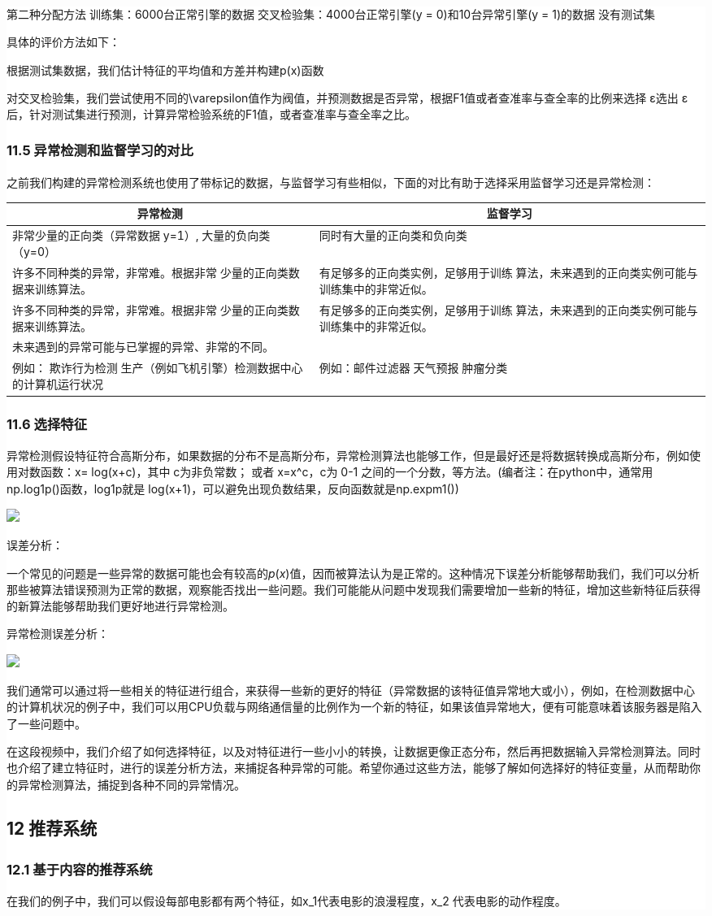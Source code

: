 第二种分配方法
训练集：6000台正常引擎的数据
交叉检验集：4000台正常引擎(y = 0)和10台异常引擎(y = 1)的数据
没有测试集

具体的评价方法如下：

根据测试集数据，我们估计特征的平均值和方差并构建p(x)函数

对交叉检验集，我们尝试使用不同的\varepsilon值作为阀值，并预测数据是否异常，根据F1值或者查准率与查全率的比例来选择 ε选出 ε 后，针对测试集进行预测，计算异常检验系统的F1值，或者查准率与查全率之比。

### 11.5 异常检测和监督学习的对比

之前我们构建的异常检测系统也使用了带标记的数据，与监督学习有些相似，下面的对比有助于选择采用监督学习还是异常检测：

|  异常检测   | 监督学习  |
|  ----  | ----  |
| 非常少量的正向类（异常数据 y=1）, 大量的负向类（y=0）  | 同时有大量的正向类和负向类 |
| 许多不同种类的异常，非常难。根据非常 少量的正向类数据来训练算法。  | 有足够多的正向类实例，足够用于训练 算法，未来遇到的正向类实例可能与训练集中的非常近似。 |
| 许多不同种类的异常，非常难。根据非常 少量的正向类数据来训练算法。  | 有足够多的正向类实例，足够用于训练 算法，未来遇到的正向类实例可能与训练集中的非常近似。 |
| 未来遇到的异常可能与已掌握的异常、非常的不同。  |  |
| 例如： 欺诈行为检测 生产（例如飞机引擎）检测数据中心的计算机运行状况  | 例如：邮件过滤器 天气预报 肿瘤分类 |

### 11.6 选择特征

异常检测假设特征符合高斯分布，如果数据的分布不是高斯分布，异常检测算法也能够工作，但是最好还是将数据转换成高斯分布，例如使用对数函数：x= log(x+c)，其中 c为非负常数； 或者 x=x^c，c为 0-1 之间的一个分数，等方法。(编者注：在python中，通常用np.log1p()函数，log1p就是 log(x+1)，可以避免出现负数结果，反向函数就是np.expm1())

![](https://github.com/fengdu78/Coursera-ML-AndrewNg-Notes/raw/master/images/0990d6b7a5ab3c0036f42083fe2718c6.jpg)

误差分析：

一个常见的问题是一些异常的数据可能也会有较高的$p(x)$值，因而被算法认为是正常的。这种情况下误差分析能够帮助我们，我们可以分析那些被算法错误预测为正常的数据，观察能否找出一些问题。我们可能能从问题中发现我们需要增加一些新的特征，增加这些新特征后获得的新算法能够帮助我们更好地进行异常检测。

异常检测误差分析：

![](https://github.com/fengdu78/Coursera-ML-AndrewNg-Notes/raw/master/images/f406bc738e5e032be79e52b6facfa48e.png)

我们通常可以通过将一些相关的特征进行组合，来获得一些新的更好的特征（异常数据的该特征值异常地大或小），例如，在检测数据中心的计算机状况的例子中，我们可以用CPU负载与网络通信量的比例作为一个新的特征，如果该值异常地大，便有可能意味着该服务器是陷入了一些问题中。

在这段视频中，我们介绍了如何选择特征，以及对特征进行一些小小的转换，让数据更像正态分布，然后再把数据输入异常检测算法。同时也介绍了建立特征时，进行的误差分析方法，来捕捉各种异常的可能。希望你通过这些方法，能够了解如何选择好的特征变量，从而帮助你的异常检测算法，捕捉到各种不同的异常情况。

## 12 推荐系统

### 12.1 基于内容的推荐系统

在我们的例子中，我们可以假设每部电影都有两个特征，如x_1代表电影的浪漫程度，x_2 代表电影的动作程度。
